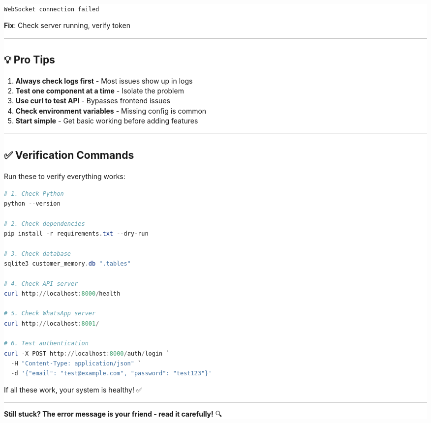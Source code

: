 ```
WebSocket connection failed
```
**Fix**: Check server running, verify token

---

## 💡 Pro Tips

1. **Always check logs first** - Most issues show up in logs
2. **Test one component at a time** - Isolate the problem
3. **Use curl to test API** - Bypasses frontend issues
4. **Check environment variables** - Missing config is common
5. **Start simple** - Get basic working before adding features

---

## ✅ Verification Commands

Run these to verify everything works:

```powershell
# 1. Check Python
python --version

# 2. Check dependencies
pip install -r requirements.txt --dry-run

# 3. Check database
sqlite3 customer_memory.db ".tables"

# 4. Check API server
curl http://localhost:8000/health

# 5. Check WhatsApp server
curl http://localhost:8001/

# 6. Test authentication
curl -X POST http://localhost:8000/auth/login `
  -H "Content-Type: application/json" `
  -d '{"email": "test@example.com", "password": "test123"}'
```

If all these work, your system is healthy! ✅

---

**Still stuck? The error message is your friend - read it carefully!** 🔍

